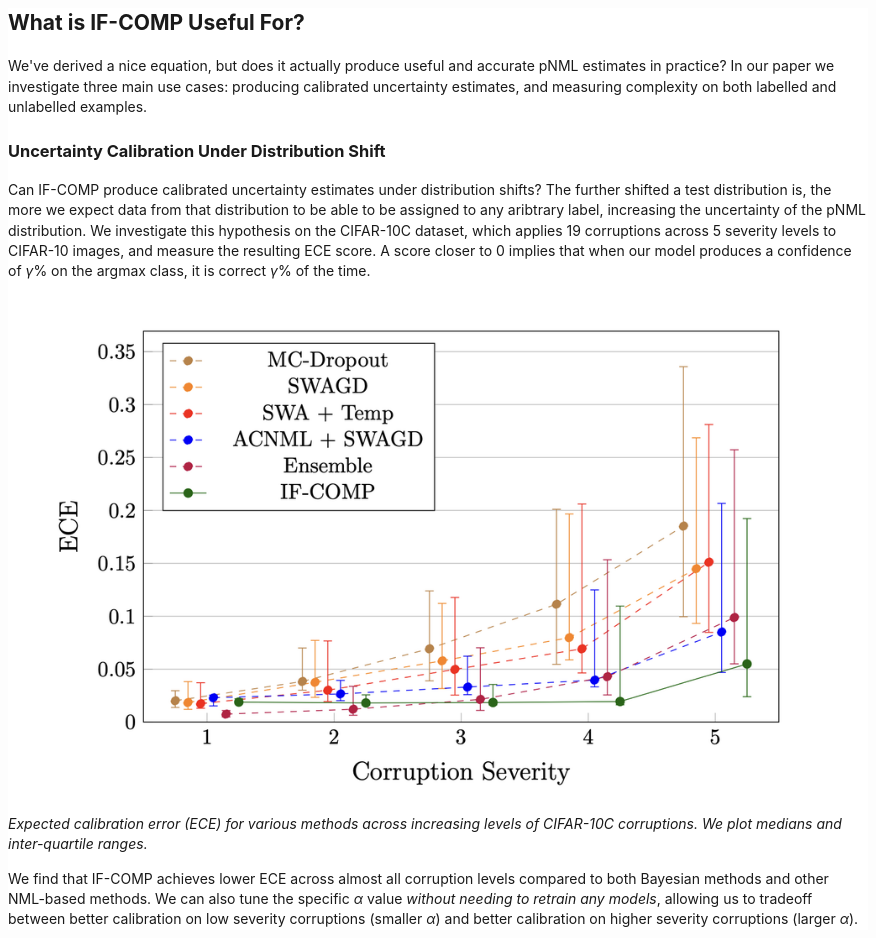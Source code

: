 ## What is IF-COMP Useful For?

We've derived a nice equation, but does it actually produce useful and accurate pNML estimates in practice?
In our paper we investigate three main use cases: producing calibrated uncertainty estimates, and measuring complexity on both labelled and unlabelled examples.

### Uncertainty Calibration Under Distribution Shift

Can IF-COMP produce calibrated uncertainty estimates under distribution shifts?
The further shifted a test distribution is, the more we expect data from that distribution to be able to be assigned to any aribtrary label, increasing the uncertainty of the pNML distribution.
We investigate this hypothesis on the CIFAR-10C dataset, which applies 19 corruptions across 5 severity levels to CIFAR-10 images, and measure the resulting ECE score. 
A score closer to 0 implies that when our model produces a confidence of $\gamma\%$ on the argmax class, it is correct $\gamma\%$ of the time.

![Uncertainty calibration results on CIFAR10-C](/assets/img/ifcomp/cifar10c-full.png)
*Expected calibration error (ECE) for various methods across increasing levels of CIFAR-10C corruptions. We plot medians and inter-quartile ranges.*

We find that IF-COMP achieves lower ECE across almost all corruption levels compared to both Bayesian methods and other NML-based methods.
We can also tune the specific $\alpha$ value *without needing to retrain any models*, allowing us to tradeoff between better calibration on low severity corruptions (smaller $\alpha$) and better calibration on higher severity corruptions (larger $\alpha$).
